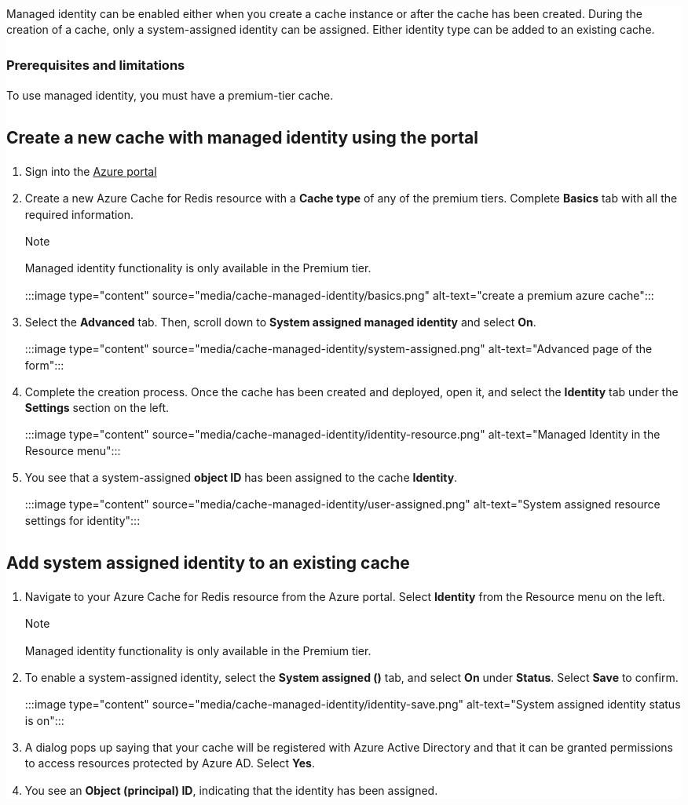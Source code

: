 Managed identity can be enabled either when you create a cache instance or after the cache has been created. During the creation of a cache, only a system-assigned identity can be assigned. Either identity type can be added to an existing cache.

### Prerequisites and limitations

To use managed identity, you must have a premium-tier cache.

## Create a new cache with managed identity using the portal

1. Sign into the [Azure portal](https://portal.azure.com/)

1. Create a new Azure Cache for Redis resource with a **Cache type** of any of the premium tiers. Complete **Basics** tab with all the required  information.
   > [!NOTE]
   > Managed identity functionality is only available in the Premium tier.
   >
   :::image type="content" source="media/cache-managed-identity/basics.png" alt-text="create a premium azure cache":::

1. Select the **Advanced** tab. Then, scroll down to **System assigned managed identity** and select **On**.

   :::image type="content" source="media/cache-managed-identity/system-assigned.png" alt-text="Advanced page of the form":::

1. Complete the creation process. Once the cache has been created and deployed, open it, and select the **Identity** tab under the **Settings** section on the left.

   :::image type="content" source="media/cache-managed-identity/identity-resource.png" alt-text="Managed Identity in the Resource menu":::
  
1. You see that a system-assigned **object ID** has been assigned to the cache **Identity**.
  
   :::image type="content" source="media/cache-managed-identity/user-assigned.png" alt-text="System assigned resource settings for identity":::

## Add system assigned identity to an existing cache

1. Navigate to your Azure Cache for Redis resource from the Azure portal. Select **Identity**  from the Resource menu on the left.
   > [!NOTE]
   > Managed identity functionality is only available in the Premium tier.
   >

1. To enable a system-assigned identity, select the **System assigned ()** tab, and select **On** under **Status**. Select **Save** to confirm.

   :::image type="content" source="media/cache-managed-identity/identity-save.png" alt-text="System assigned identity status is on":::

1. A dialog pops up saying that your cache will be registered with Azure Active Directory and that it can be granted permissions to access resources protected by Azure AD. Select **Yes**.

1. You see an **Object (principal) ID**, indicating that the identity has been assigned.
